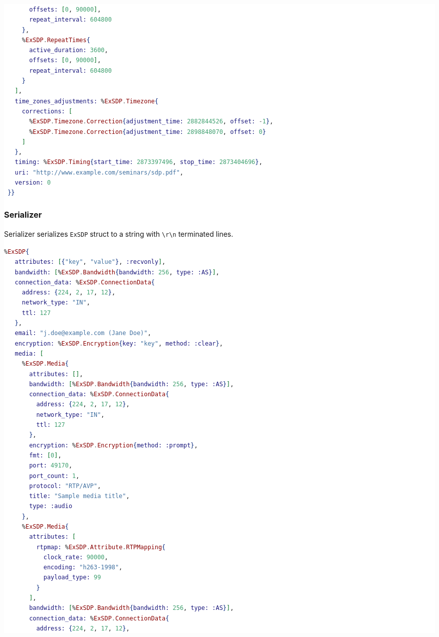 ```elixir
       offsets: [0, 90000],
       repeat_interval: 604800
     },
     %ExSDP.RepeatTimes{
       active_duration: 3600,
       offsets: [0, 90000],
       repeat_interval: 604800
     }
   ],
   time_zones_adjustments: %ExSDP.Timezone{
     corrections: [
       %ExSDP.Timezone.Correction{adjustment_time: 2882844526, offset: -1},
       %ExSDP.Timezone.Correction{adjustment_time: 2898848070, offset: 0}
     ]
   },
   timing: %ExSDP.Timing{start_time: 2873397496, stop_time: 2873404696},
   uri: "http://www.example.com/seminars/sdp.pdf",
   version: 0
 }}
```

### Serializer

Serializer serializes `ExSDP` struct to a string with `\r\n` terminated lines.

```elixir
%ExSDP{
   attributes: [{"key", "value"}, :recvonly],
   bandwidth: [%ExSDP.Bandwidth{bandwidth: 256, type: :AS}],
   connection_data: %ExSDP.ConnectionData{
     address: {224, 2, 17, 12},
     network_type: "IN",
     ttl: 127
   },
   email: "j.doe@example.com (Jane Doe)",
   encryption: %ExSDP.Encryption{key: "key", method: :clear},
   media: [
     %ExSDP.Media{
       attributes: [],
       bandwidth: [%ExSDP.Bandwidth{bandwidth: 256, type: :AS}],
       connection_data: %ExSDP.ConnectionData{
         address: {224, 2, 17, 12},
         network_type: "IN",
         ttl: 127
       },
       encryption: %ExSDP.Encryption{method: :prompt},
       fmt: [0],
       port: 49170,
       port_count: 1,
       protocol: "RTP/AVP",
       title: "Sample media title",
       type: :audio
     },
     %ExSDP.Media{
       attributes: [
         rtpmap: %ExSDP.Attribute.RTPMapping{
           clock_rate: 90000,
           encoding: "h263-1998",
           payload_type: 99
         }
       ],
       bandwidth: [%ExSDP.Bandwidth{bandwidth: 256, type: :AS}],
       connection_data: %ExSDP.ConnectionData{
         address: {224, 2, 17, 12},
```